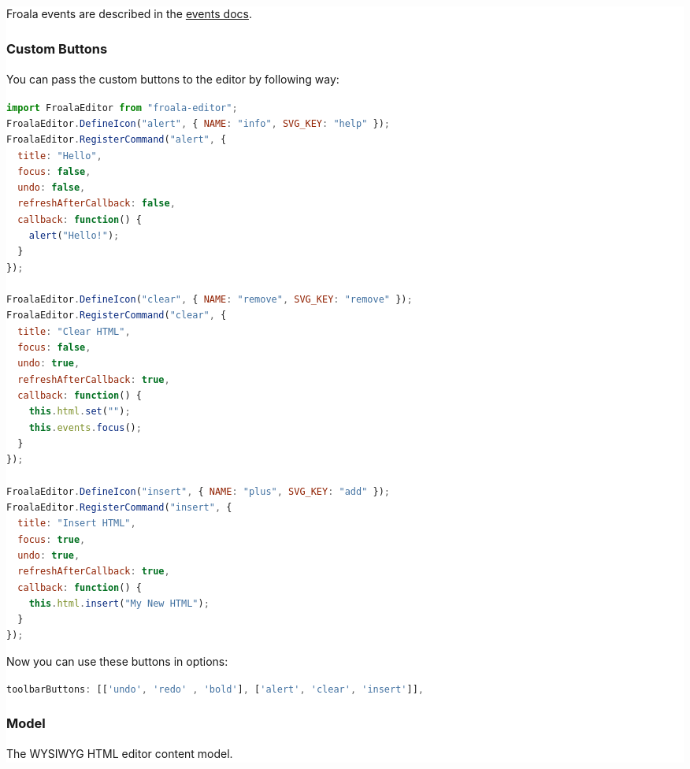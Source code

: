 Froala events are described in the [events docs](https://froala.com/wysiwyg-editor/docs/events).

### Custom Buttons

You can pass the custom buttons to the editor by following way:

```javascript
import FroalaEditor from "froala-editor";
FroalaEditor.DefineIcon("alert", { NAME: "info", SVG_KEY: "help" });
FroalaEditor.RegisterCommand("alert", {
  title: "Hello",
  focus: false,
  undo: false,
  refreshAfterCallback: false,
  callback: function() {
    alert("Hello!");
  }
});

FroalaEditor.DefineIcon("clear", { NAME: "remove", SVG_KEY: "remove" });
FroalaEditor.RegisterCommand("clear", {
  title: "Clear HTML",
  focus: false,
  undo: true,
  refreshAfterCallback: true,
  callback: function() {
    this.html.set("");
    this.events.focus();
  }
});

FroalaEditor.DefineIcon("insert", { NAME: "plus", SVG_KEY: "add" });
FroalaEditor.RegisterCommand("insert", {
  title: "Insert HTML",
  focus: true,
  undo: true,
  refreshAfterCallback: true,
  callback: function() {
    this.html.insert("My New HTML");
  }
});
```

Now you can use these buttons in options:

```javascript
toolbarButtons: [['undo', 'redo' , 'bold'], ['alert', 'clear', 'insert']],

```

### Model

The WYSIWYG HTML editor content model.
